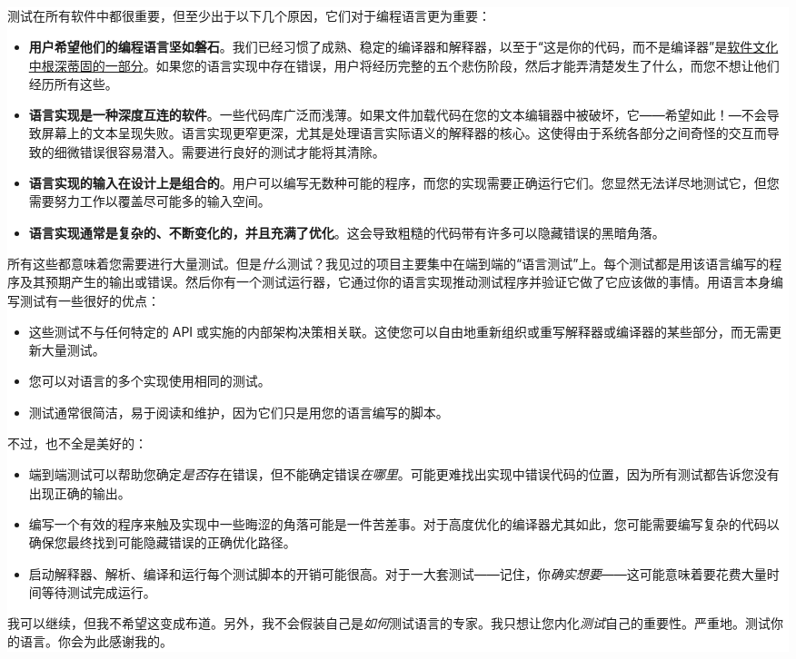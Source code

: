 测试在所有软件中都很重要，但至少出于以下几个原因，它们对于编程语言更为重要：

- **用户希望他们的编程语言坚如磐石**。我们已经习惯了成熟、稳定的编译器和解释器，以至于“这是你的代码，而不是编译器”是[软件文化中根深蒂固的一部分](https://blog.codinghorror.com/the-first-rule-of-programming-its-always-your-fault/)。如果您的语言实现中存在错误，用户将经历完整的五个悲伤阶段，然后才能弄清楚发生了什么，而您不想让他们经历所有这些。

- **语言实现是一种深度互连的软件**。一些代码库广泛而浅薄。如果文件加载代码在您的文本编辑器中被破坏，它——希望如此！—不会导致屏幕上的文本呈现失败。语言实现更窄更深，尤其是处理语言实际语义的解释器的核心。这使得由于系统各部分之间奇怪的交互而导致的细微错误很容易潜入。需要进行良好的测试才能将其清除。

- **语言实现的输入在设计上是组合的**。用户可以编写无数种可能的程序，而您的实现需要正确运行它们。您显然无法详尽地测试它，但您需要努力工作以覆盖尽可能多的输入空间。

- **语言实现通常是复杂的、不断变化的，并且充满了优化**。这会导致粗糙的代码带有许多可以隐藏错误的黑暗角落。

所有这些都意味着您需要进行大量测试。但是*什么*测试？我见过的项目主要集中在端到端的“语言测试”上。每个测试都是用该语言编写的程序及其预期产生的输出或错误。然后你有一个测试运行器，它通过你的语言实现推动测试程序并验证它做了它应该做的事情。用语言本身编写测试有一些很好的优点：

- 这些测试不与任何特定的 API 或实施的内部架构决策相关联。这使您可以自由地重新组织或重写解释器或编译器的某些部分，而无需更新大量测试。

- 您可以对语言的多个实现使用相同的测试。

- 测试通常很简洁，易于阅读和维护，因为它们只是用您的语言编写的脚本。

不过，也不全是美好的：

- 端到端测试可以帮助您确定*是否*存在错误，但不能确定错误*在哪里*。可能更难找出实现中错误代码的位置，因为所有测试都告诉您没有出现正确的输出。

- 编写一个有效的程序来触及实现中一些晦涩的角落可能是一件苦差事。对于高度优化的编译器尤其如此，您可能需要编写复杂的代码以确保您最终找到可能隐藏错误的正确优化路径。

- 启动解释器、解析、编译和运行每个测试脚本的开销可能很高。对于一大套测试——记住，你*确实想要*——这可能意味着要花费大量时间等待测试完成运行。

我可以继续，但我不希望这变成布道。另外，我不会假装自己是*如何*测试语言的专家。我只想让您内化*测试*自己的重要性。严重地。测试你的语言。你会为此感谢我的。